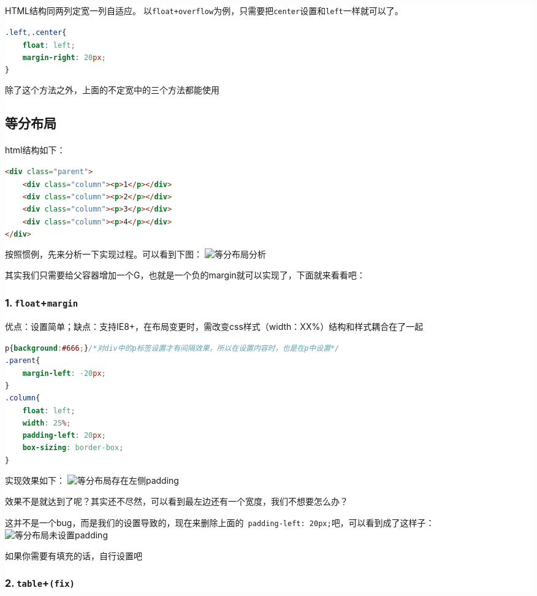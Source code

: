 HTML结构同两列定宽一列自适应。
以`float+overflow`为例，只需要把`center`设置和`left`一样就可以了。
```css
.left,.center{
    float: left;
    margin-right: 20px;
}
```
除了这个方法之外，上面的不定宽中的三个方法都能使用

## 等分布局

html结构如下：
```html
<div class="parent">
    <div class="column"><p>1</p></div>
    <div class="column"><p>2</p></div>
    <div class="column"><p>3</p></div>
    <div class="column"><p>4</p></div>
</div>
```
按照惯例，先来分析一下实现过程。可以看到下图：
![等分布局分析](https://ws1.sinaimg.cn/large/82d12951gy1fewi6iwdq9j20h809qwg0.jpg)

其实我们只需要给父容器增加一个G，也就是一个负的margin就可以实现了，下面就来看看吧：

### 1. `float`+`margin`

优点：设置简单；缺点：支持IE8+，在布局变更时，需改变css样式（width：XX%）结构和样式耦合在了一起

```css
p{background:#666;}/*对div中的p标签设置才有间隔效果，所以在设置内容时，也是在p中设置*/
.parent{
    margin-left: -20px;
}
.column{
    float: left;
    width: 25%;
    padding-left: 20px;
    box-sizing: border-box;
}
```
实现效果如下：
![等分布局存在左侧padding](https://ws1.sinaimg.cn/large/82d12951gy1fewi6iu7clj20hi08mwf6.jpg)

效果不是就达到了呢？其实还不尽然，可以看到最左边还有一个宽度，我们不想要怎么办？

这并不是一个bug，而是我们的设置导致的，现在来删除上面的` padding-left: 20px;`吧，可以看到成了这样子：
![等分布局未设置padding](https://ws1.sinaimg.cn/large/82d12951gy1fewi6hu8grj20hi07it96.jpg)

如果你需要有填充的话，自行设置吧

### 2. `table`+`(fix)`
